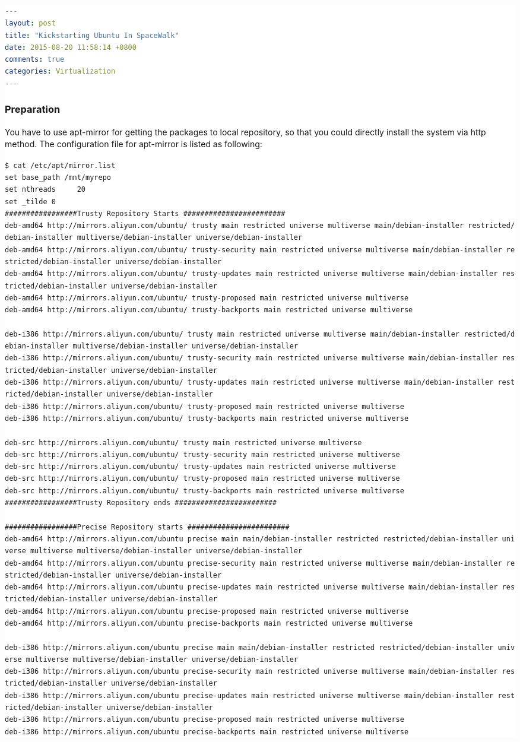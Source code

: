 ```yaml
---
layout: post
title: "Kickstarting Ubuntu In SpaceWalk"
date: 2015-08-20 11:58:14 +0800
comments: true
categories: Virtualization
---
```

### Preparation
You have to use apt-mirror for getting the packages to local repository, so that you
could directly install the system via http method. The configuration file for
apt-mirror is listed as following:     

```
$ cat /etc/apt/mirror.list
set base_path /mnt/myrepo
set nthreads     20
set _tilde 0
#################Trusty Repository Starts ########################
deb-amd64 http://mirrors.aliyun.com/ubuntu/ trusty main restricted universe multiverse main/debian-installer restricted/debian-installer multiverse/debian-installer universe/debian-installer
deb-amd64 http://mirrors.aliyun.com/ubuntu/ trusty-security main restricted universe multiverse main/debian-installer restricted/debian-installer universe/debian-installer
deb-amd64 http://mirrors.aliyun.com/ubuntu/ trusty-updates main restricted universe multiverse main/debian-installer restricted/debian-installer universe/debian-installer
deb-amd64 http://mirrors.aliyun.com/ubuntu/ trusty-proposed main restricted universe multiverse
deb-amd64 http://mirrors.aliyun.com/ubuntu/ trusty-backports main restricted universe multiverse

deb-i386 http://mirrors.aliyun.com/ubuntu/ trusty main restricted universe multiverse main/debian-installer restricted/debian-installer multiverse/debian-installer universe/debian-installer
deb-i386 http://mirrors.aliyun.com/ubuntu/ trusty-security main restricted universe multiverse main/debian-installer restricted/debian-installer universe/debian-installer
deb-i386 http://mirrors.aliyun.com/ubuntu/ trusty-updates main restricted universe multiverse main/debian-installer restricted/debian-installer universe/debian-installer
deb-i386 http://mirrors.aliyun.com/ubuntu/ trusty-proposed main restricted universe multiverse
deb-i386 http://mirrors.aliyun.com/ubuntu/ trusty-backports main restricted universe multiverse

deb-src http://mirrors.aliyun.com/ubuntu/ trusty main restricted universe multiverse
deb-src http://mirrors.aliyun.com/ubuntu/ trusty-security main restricted universe multiverse
deb-src http://mirrors.aliyun.com/ubuntu/ trusty-updates main restricted universe multiverse
deb-src http://mirrors.aliyun.com/ubuntu/ trusty-proposed main restricted universe multiverse
deb-src http://mirrors.aliyun.com/ubuntu/ trusty-backports main restricted universe multiverse
#################Trusty Repository ends ########################

#################Precise Repository starts ########################
deb-amd64 http://mirrors.aliyun.com/ubuntu precise main main/debian-installer restricted restricted/debian-installer universe multiverse multiverse/debian-installer universe/debian-installer
deb-amd64 http://mirrors.aliyun.com/ubuntu precise-security main restricted universe multiverse main/debian-installer restricted/debian-installer universe/debian-installer
deb-amd64 http://mirrors.aliyun.com/ubuntu precise-updates main restricted universe multiverse main/debian-installer restricted/debian-installer universe/debian-installer
deb-amd64 http://mirrors.aliyun.com/ubuntu precise-proposed main restricted universe multiverse
deb-amd64 http://mirrors.aliyun.com/ubuntu precise-backports main restricted universe multiverse

deb-i386 http://mirrors.aliyun.com/ubuntu precise main main/debian-installer restricted restricted/debian-installer universe multiverse multiverse/debian-installer universe/debian-installer
deb-i386 http://mirrors.aliyun.com/ubuntu precise-security main restricted universe multiverse main/debian-installer restricted/debian-installer universe/debian-installer
deb-i386 http://mirrors.aliyun.com/ubuntu precise-updates main restricted universe multiverse main/debian-installer restricted/debian-installer universe/debian-installer
deb-i386 http://mirrors.aliyun.com/ubuntu precise-proposed main restricted universe multiverse
deb-i386 http://mirrors.aliyun.com/ubuntu precise-backports main restricted universe multiverse
```